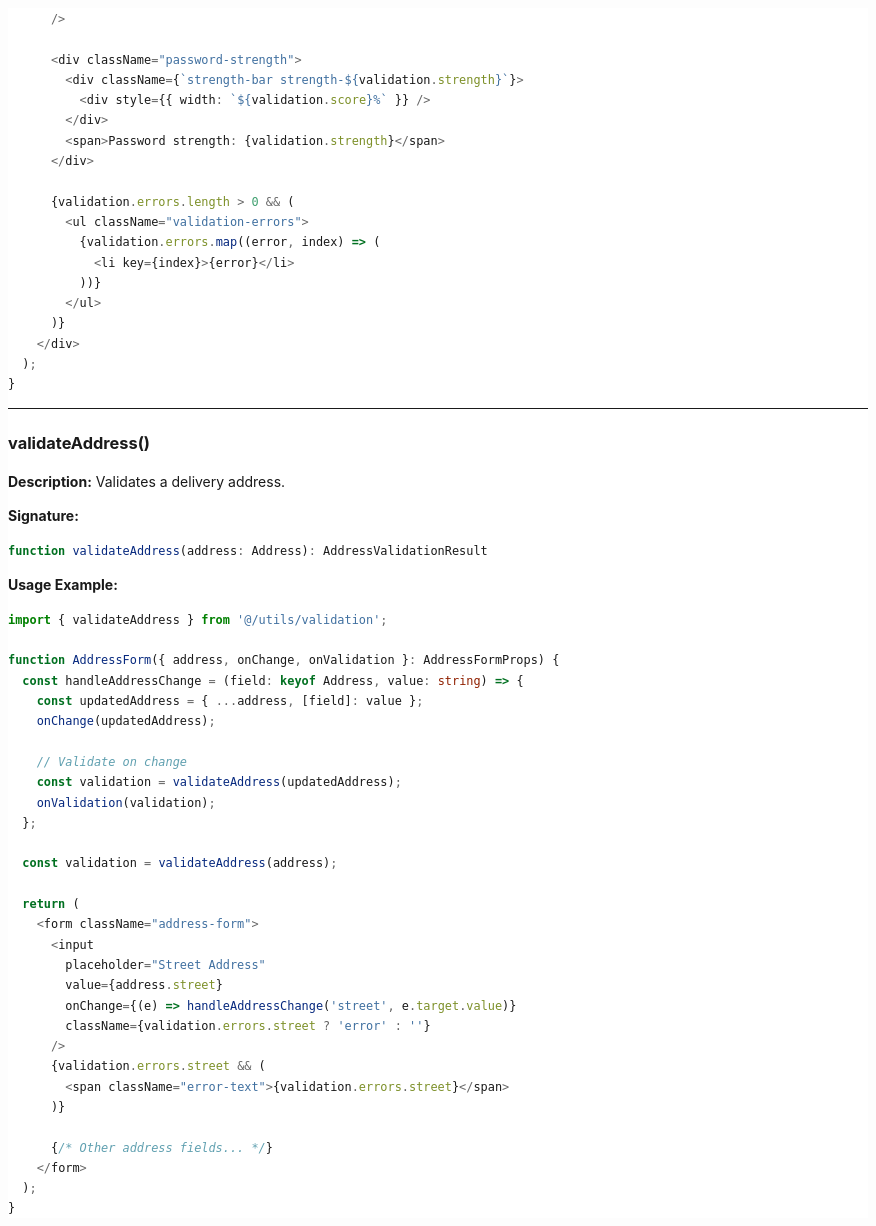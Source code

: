 ```typescript
      />
      
      <div className="password-strength">
        <div className={`strength-bar strength-${validation.strength}`}>
          <div style={{ width: `${validation.score}%` }} />
        </div>
        <span>Password strength: {validation.strength}</span>
      </div>
      
      {validation.errors.length > 0 && (
        <ul className="validation-errors">
          {validation.errors.map((error, index) => (
            <li key={index}>{error}</li>
          ))}
        </ul>
      )}
    </div>
  );
}
```

---

### validateAddress()

**Description:** Validates a delivery address.

**Signature:**
```typescript
function validateAddress(address: Address): AddressValidationResult
```

**Usage Example:**
```typescript
import { validateAddress } from '@/utils/validation';

function AddressForm({ address, onChange, onValidation }: AddressFormProps) {
  const handleAddressChange = (field: keyof Address, value: string) => {
    const updatedAddress = { ...address, [field]: value };
    onChange(updatedAddress);
    
    // Validate on change
    const validation = validateAddress(updatedAddress);
    onValidation(validation);
  };

  const validation = validateAddress(address);

  return (
    <form className="address-form">
      <input
        placeholder="Street Address"
        value={address.street}
        onChange={(e) => handleAddressChange('street', e.target.value)}
        className={validation.errors.street ? 'error' : ''}
      />
      {validation.errors.street && (
        <span className="error-text">{validation.errors.street}</span>
      )}
      
      {/* Other address fields... */}
    </form>
  );
}
```
